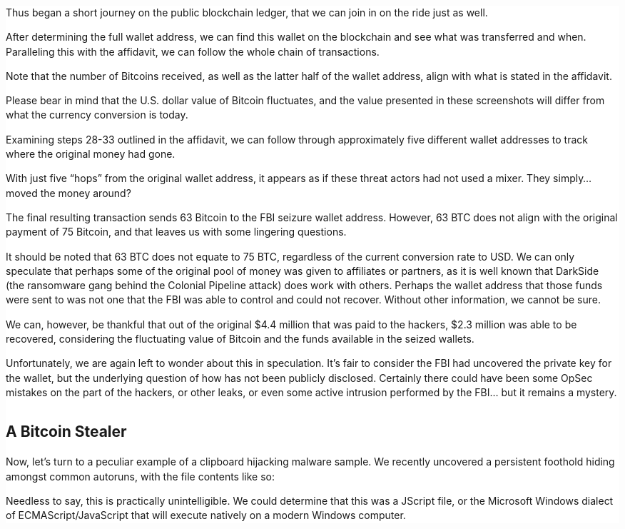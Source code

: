 
Thus began a short journey on the public blockchain ledger, that we can join in on the ride just as well.


After determining the full wallet address, we can find this wallet on the blockchain and see what was transferred and when. Paralleling this with the affidavit, we can follow the whole chain of transactions.


Note that the number of Bitcoins received, as well as the latter half of the wallet address, align with what is stated in the affidavit.


Please bear in mind that the U.S. dollar value of Bitcoin fluctuates, and the value presented in these screenshots will differ from what the currency conversion is today.


Examining steps 28-33 outlined in the affidavit, we can follow through approximately five different wallet addresses to track where the original money had gone.


With just five “hops” from the original wallet address, it appears as if these threat actors had not used a mixer. They simply… moved the money around?


The final resulting transaction sends 63 Bitcoin to the FBI seizure wallet address. However, 63 BTC does not align with the original payment of 75 Bitcoin, and that leaves us with some lingering questions.


It should be noted that 63 BTC does not equate to 75 BTC, regardless of the current conversion rate to USD. We can only speculate that perhaps some of the original pool of money was given to affiliates or partners, as it is well known that DarkSide (the ransomware gang behind the Colonial Pipeline attack) does work with others. Perhaps the wallet address that those funds were sent to was not one that the FBI was able to control and could not recover. Without other information, we cannot be sure.


We can, however, be thankful that out of the original $4.4 million that was paid to the hackers, $2.3 million was able to be recovered, considering the fluctuating value of Bitcoin and the funds available in the seized wallets.


Unfortunately, we are again left to wonder about this in speculation. It’s fair to consider the FBI had uncovered the private key for the wallet, but the underlying question of how has not been publicly disclosed. Certainly there could have been some OpSec mistakes on the part of the hackers, or other leaks, or even some active intrusion performed by the FBI… but it remains a mystery.


**A Bitcoin Stealer**
---------------------


Now, let’s turn to a peculiar example of a clipboard hijacking malware sample. We recently uncovered a persistent foothold hiding amongst common autoruns, with the file contents like so:


Needless to say, this is practically unintelligible. We could determine that this was a JScript file, or the Microsoft Windows dialect of ECMAScript/JavaScript that will execute natively on a modern Windows computer.

